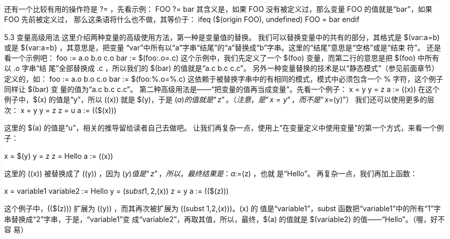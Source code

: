 还有一个比较有用的操作符是 ?= ，先看示例：
FOO ?= bar
其含义是，如果 FOO 没有被定义过，那么变量 FOO 的值就是“bar”，如果 FOO 先前被定义过，
那么这条语将什么也不做，其等价于：
ifeq ($(origin FOO), undefined)
FOO = bar
endif

5.3 变量高级用法
这里介绍两种变量的高级使用方法，第一种是变量值的替换。
我们可以替换变量中的共有的部分，其格式是 $(var:a=b) 或是 ${var:a=b} ，其意思是，把变量
“var”中所有以“a”字串“结尾”的“a”替换成“b”字串。这里的“结尾”意思是“空格”或是“结束
符”。
还是看一个示例吧：
foo := a.o b.o c.o
bar := $(foo:.o=.c)
这个示例中，我们先定义了一个 $(foo) 变量，而第二行的意思是把 $(foo) 中所有以 .o 字串“结
尾”全部替换成 .c ，所以我们的 $(bar) 的值就是“a.c b.c c.c”。
另外一种变量替换的技术是以“静态模式”（参见前面章节）定义的，如：
foo := a.o b.o c.o
bar := $(foo:%.o=%.c)
这依赖于被替换字串中的有相同的模式，模式中必须包含一个 % 字符，这个例子同样让 $(bar) 变
量的值为“a.c b.c c.c”。
第二种高级用法是——“把变量的值再当成变量”。先看一个例子：
x = y
y = z
a := $($(x))
在这个例子中，$(x) 的值是“y”，所以 $($(x)) 就是 $(y)，于是 $(a) 的值就是“z”。（注意，是
“x=y”，而不是“x=$(y)”）
我们还可以使用更多的层次：
x = y
y = z
z = u
a := $($($(x)))

这里的 $(a) 的值是“u”，相关的推导留给读者自己去做吧。
让我们再复杂一点，使用上“在变量定义中使用变量”的第一个方式，来看一个例子：

x = $(y)
y = z
z = Hello
a := $($(x))

这里的 $($(x)) 被替换成了 $($(y)) ，因为 $(y) 值是“z”，所以，最终结果是：a:=$(z) ，也就
是“Hello”。
再复杂一点，我们再加上函数：

x = variable1
variable2 := Hello
y = $(subst 1,2,$(x))
z = y
a := $($($(z)))

这个例子中，$($($(z))) 扩展为 $($(y)) ，而其再次被扩展为 $($(subst 1,2,$(x))) 。$(x) 的
值是“variable1”，subst 函数把“variable1”中的所有“1”字串替换成“2”字串，于是，“variable1”变
成“variable2”，再取其值，所以，最终，$(a) 的值就是 $(variable2) 的值——“Hello”。（喔，好不容
易）
